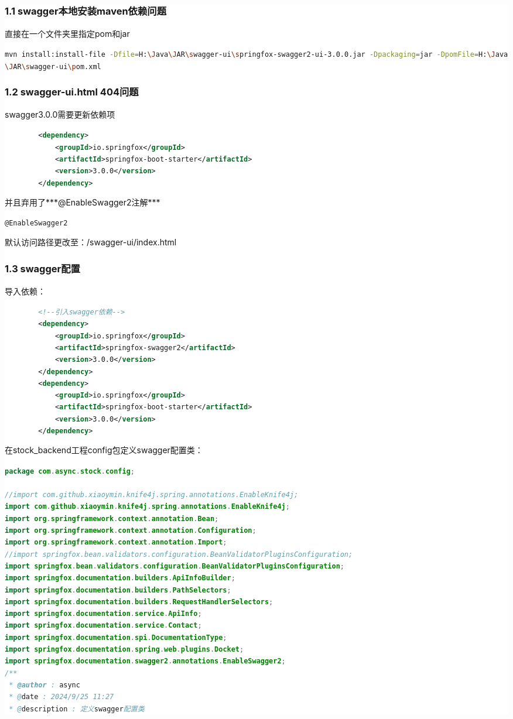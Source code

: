 ### 1.1 swagger本地安装maven依赖问题

直接在一个文件夹里指定pom和jar

```sh
mvn install:install-file -Dfile=H:\Java\JAR\swagger-ui\springfox-swagger2-ui-3.0.0.jar -Dpackaging=jar -DpomFile=H:\Java\JAR\swagger-ui\pom.xml
```

### 1.2 swagger-ui.html 404问题

swagger3.0.0需要更新依赖项

```xml
        <dependency>
            <groupId>io.springfox</groupId>
            <artifactId>springfox-boot-starter</artifactId>
            <version>3.0.0</version>
        </dependency>
```

并且弃用了***@EnableSwagger2注解***

`@EnableSwagger2`

默认访问路径更改至：/swagger-ui/index.html

### 1.3 swagger配置

导入依赖：

```xml
        <!--引入swagger依赖-->
        <dependency>
            <groupId>io.springfox</groupId>
            <artifactId>springfox-swagger2</artifactId>
            <version>3.0.0</version>
        </dependency>
        <dependency>
            <groupId>io.springfox</groupId>
            <artifactId>springfox-boot-starter</artifactId>
            <version>3.0.0</version>
        </dependency>
```

在stock_backend工程config包定义swagger配置类：

```java
package com.async.stock.config;

//import com.github.xiaoymin.knife4j.spring.annotations.EnableKnife4j;
import com.github.xiaoymin.knife4j.spring.annotations.EnableKnife4j;
import org.springframework.context.annotation.Bean;
import org.springframework.context.annotation.Configuration;
import org.springframework.context.annotation.Import;
//import springfox.bean.validators.configuration.BeanValidatorPluginsConfiguration;
import springfox.bean.validators.configuration.BeanValidatorPluginsConfiguration;
import springfox.documentation.builders.ApiInfoBuilder;
import springfox.documentation.builders.PathSelectors;
import springfox.documentation.builders.RequestHandlerSelectors;
import springfox.documentation.service.ApiInfo;
import springfox.documentation.service.Contact;
import springfox.documentation.spi.DocumentationType;
import springfox.documentation.spring.web.plugins.Docket;
import springfox.documentation.swagger2.annotations.EnableSwagger2;
/**
 * @author : async
 * @date : 2024/9/25 11:27
 * @description : 定义swagger配置类
```